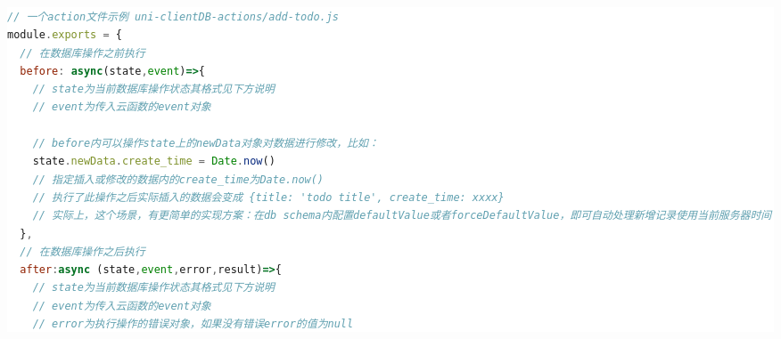 ```js
// 一个action文件示例 uni-clientDB-actions/add-todo.js
module.exports = {
  // 在数据库操作之前执行
  before: async(state,event)=>{
    // state为当前数据库操作状态其格式见下方说明
    // event为传入云函数的event对象
    
    // before内可以操作state上的newData对象对数据进行修改，比如：
    state.newData.create_time = Date.now()
    // 指定插入或修改的数据内的create_time为Date.now()
    // 执行了此操作之后实际插入的数据会变成 {title: 'todo title', create_time: xxxx}
    // 实际上，这个场景，有更简单的实现方案：在db schema内配置defaultValue或者forceDefaultValue，即可自动处理新增记录使用当前服务器时间
  },
  // 在数据库操作之后执行
  after:async (state,event,error,result)=>{
    // state为当前数据库操作状态其格式见下方说明
    // event为传入云函数的event对象
    // error为执行操作的错误对象，如果没有错误error的值为null
